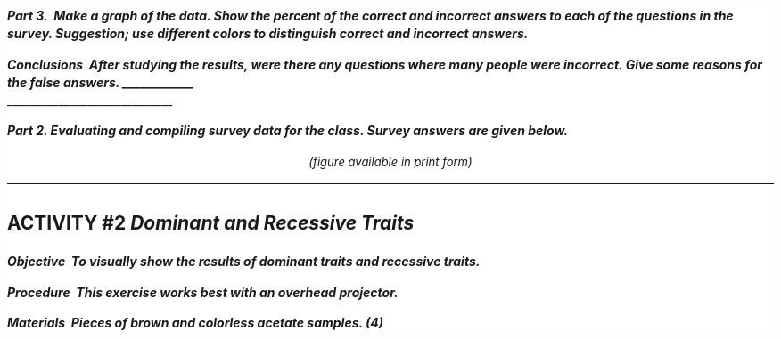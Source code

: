 <b>
<i>
Part 3.  Make a graph of the data. Show the percent of the correct and incorrect answers to each of the questions in the survey. Suggestion; use different colors to distinguish correct and incorrect answers.
</i>
</b>
<br/>
</p>
<p>
<b>
<i>
Conclusions  After studying the results, were there any questions where many people were incorrect. Give some reasons for the false answers. ____________
</i>
</b>
<br/>
_____________________________
</p>
<p>
<b>
<i>
Part 2. Evaluating and compiling survey data for the class. Survey answers are given below.
</i>
</b>
<br/>
</p>
<center>
<i>
<font size="-1">
(figure available in print form)
</font>
</i>
</center>
<hr/>
<h2>
ACTIVITY #2
<i>
Dominant and Recessive Traits
</i>
</h2>
<p>
<b>
<i>
Objective  To visually show the results of dominant traits and recessive traits.
</i>
</b>
<br/>
</p>
<p>
<b>
<i>
Procedure  This exercise works best with an overhead projector.
</i>
</b>
<br/>
</p>
<p>
<b>
<i>
Materials  Pieces of brown and colorless acetate samples. (4)
</i>
</b>